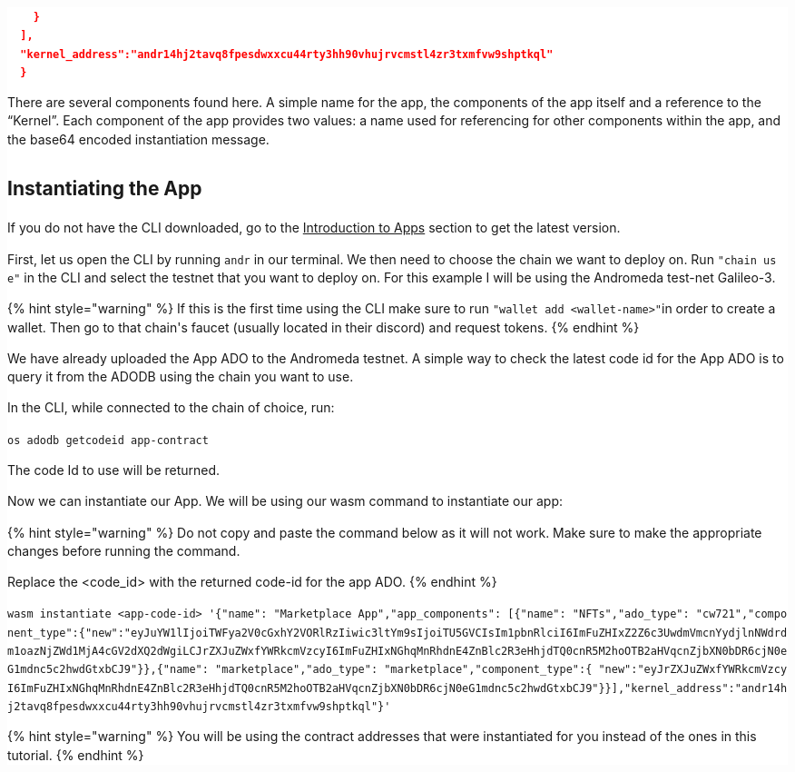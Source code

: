 ```json
    }
  ],
  "kernel_address":"andr14hj2tavq8fpesdwxxcu44rty3hh90vhujrvcmstl4zr3txmfvw9shptkql"
  }
```

There are several components found here. A simple name for the app, the components of the app itself and a reference to the “Kernel”. Each component of the app provides two values: a name used for referencing for other components within the app, and the base64 encoded instantiation message.&#x20;

## Instantiating the App

If you do not have the CLI downloaded, go to the [Introduction to Apps](introduction-to-apps.md) section to get the latest version.

First, let us open the CLI by running `andr` in our terminal. We then need to choose the chain we want to deploy on. Run `"chain use"` in the CLI and select the testnet that you want to deploy on. For this example I will be using the Andromeda test-net Galileo-3.

{% hint style="warning" %}
If this is the first time using the CLI make sure to run `"wallet add <wallet-name>"`in order to create a wallet. Then go to that chain's faucet (usually located in their discord) and request tokens.
{% endhint %}

We have already uploaded the App ADO to the Andromeda testnet. A simple way to check the latest code id for the App ADO is to query it from the ADODB using the chain you want to use.&#x20;

In the CLI, while connected to the chain of choice, run:

```
os adodb getcodeid app-contract
```

The code Id to use will be returned.

&#x20;Now we can instantiate our App. We will be using our wasm command to instantiate our app:

{% hint style="warning" %}
Do not copy and paste the command below as it will not work. Make sure to make the appropriate changes before running the command.&#x20;

Replace the \<code\_id> with the returned code-id for the app ADO.&#x20;
{% endhint %}

```
wasm instantiate <app-code-id> '{"name": "Marketplace App","app_components": [{"name": "NFTs","ado_type": "cw721","component_type":{"new":"eyJuYW1lIjoiTWFya2V0cGxhY2VORlRzIiwic3ltYm9sIjoiTU5GVCIsIm1pbnRlciI6ImFuZHIxZ2Z6c3UwdmVmcnYydjlnNWdrdm1oazNjZWd1MjA4cGV2dXQ2dWgiLCJrZXJuZWxfYWRkcmVzcyI6ImFuZHIxNGhqMnRhdnE4ZnBlc2R3eHhjdTQ0cnR5M2hoOTB2aHVqcnZjbXN0bDR6cjN0eG1mdnc5c2hwdGtxbCJ9"}},{"name": "marketplace","ado_type": "marketplace","component_type":{ "new":"eyJrZXJuZWxfYWRkcmVzcyI6ImFuZHIxNGhqMnRhdnE4ZnBlc2R3eHhjdTQ0cnR5M2hoOTB2aHVqcnZjbXN0bDR6cjN0eG1mdnc5c2hwdGtxbCJ9"}}],"kernel_address":"andr14hj2tavq8fpesdwxxcu44rty3hh90vhujrvcmstl4zr3txmfvw9shptkql"}'
```

{% hint style="warning" %}
You will be using the contract addresses that were instantiated for you instead of the ones in this tutorial.
{% endhint %}
